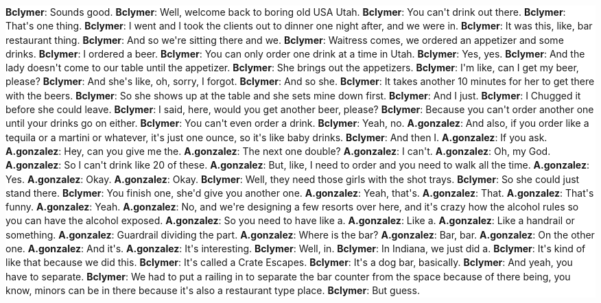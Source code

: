 **Bclymer**: Sounds good.
**Bclymer**: Well, welcome back to boring old USA Utah.
**Bclymer**: You can't drink out there.
**Bclymer**: That's one thing.
**Bclymer**: I went and I took the clients out to dinner one night after, and we were in.
**Bclymer**: It was this, like, bar restaurant thing.
**Bclymer**: And so we're sitting there and we.
**Bclymer**: Waitress comes, we ordered an appetizer and some drinks.
**Bclymer**: I ordered a beer.
**Bclymer**: You can only order one drink at a time in Utah.
**Bclymer**: Yes, yes.
**Bclymer**: And the lady doesn't come to our table until the appetizer.
**Bclymer**: She brings out the appetizers.
**Bclymer**: I'm like, can I get my beer, please?
**Bclymer**: And she's like, oh, sorry, I forgot.
**Bclymer**: And so she.
**Bclymer**: It takes another 10 minutes for her to get there with the beers.
**Bclymer**: So she shows up at the table and she sets mine down first.
**Bclymer**: And I just.
**Bclymer**: I Chugged it before she could leave.
**Bclymer**: I said, here, would you get another beer, please?
**Bclymer**: Because you can't order another one until your drinks go on either.
**Bclymer**: You can't even order a drink.
**Bclymer**: Yeah, no.
**A.gonzalez**: And also, if you order like a tequila or a martini or whatever, it's just one ounce, so it's like baby drinks.
**Bclymer**: And then I.
**A.gonzalez**: If you ask.
**A.gonzalez**: Hey, can you give me the.
**A.gonzalez**: The next one double?
**A.gonzalez**: I can't.
**A.gonzalez**: Oh, my God.
**A.gonzalez**: So I can't drink like 20 of these.
**A.gonzalez**: But, like, I need to order and you need to walk all the time.
**A.gonzalez**: Yes.
**A.gonzalez**: Okay.
**A.gonzalez**: Okay.
**Bclymer**: Well, they need those girls with the shot trays.
**Bclymer**: So she could just stand there.
**Bclymer**: You finish one, she'd give you another one.
**A.gonzalez**: Yeah, that's.
**A.gonzalez**: That.
**A.gonzalez**: That's funny.
**A.gonzalez**: Yeah.
**A.gonzalez**: No, and we're designing a few resorts over here, and it's crazy how the alcohol rules so you can have the alcohol exposed.
**A.gonzalez**: So you need to have like a.
**A.gonzalez**: Like a.
**A.gonzalez**: Like a handrail or something.
**A.gonzalez**: Guardrail dividing the part.
**A.gonzalez**: Where is the bar?
**A.gonzalez**: Bar, bar.
**A.gonzalez**: On the other one.
**A.gonzalez**: And it's.
**A.gonzalez**: It's interesting.
**Bclymer**: Well, in.
**Bclymer**: In Indiana, we just did a.
**Bclymer**: It's kind of like that because we did this.
**Bclymer**: It's called a Crate Escapes.
**Bclymer**: It's a dog bar, basically.
**Bclymer**: And yeah, you have to separate.
**Bclymer**: We had to put a railing in to separate the bar counter from the space because of there being, you know, minors can be in there because it's also a restaurant type place.
**Bclymer**: But guess.
